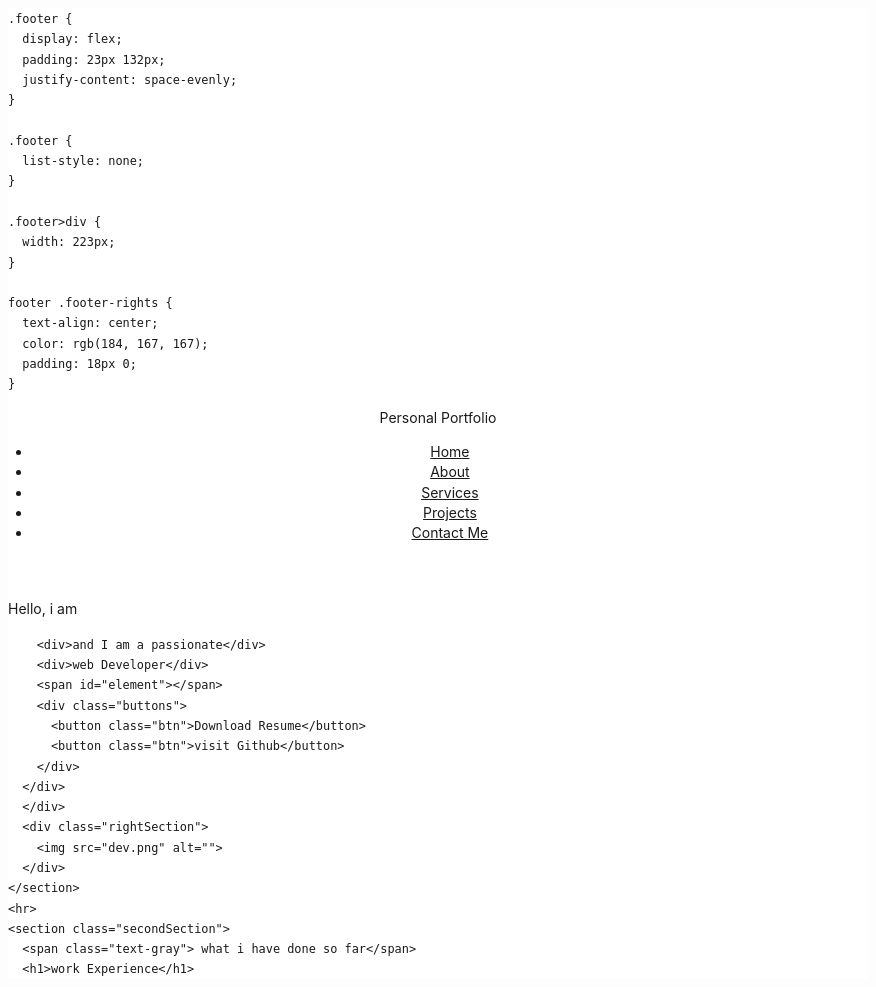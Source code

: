     .footer {
      display: flex;
      padding: 23px 132px;
      justify-content: space-evenly;
    }

    .footer {
      list-style: none;
    }

    .footer>div {
      width: 223px;
    }

    footer .footer-rights {
      text-align: center;
      color: rgb(184, 167, 167);
      padding: 18px 0;
    }
  </style>
</head>

<body>
  <header>
    <nav>
      <div class="left"> Personal Portfolio</div>
      <div class="right">
        <ul>
          <li><a href="/">Home</a></li>
          <li><a href="/">About</a></li>
          <li><a href="/">Services</a></li>
          <li><a href="/">Projects</a></li>
          <li><a href="/">Contact Me</a></li>
        </ul>
      </div>
    </nav>
  </header>
  <main>
    <section class="firstSection">
      <div class="leftSection">
        Hello, i am <span class="purple"></span>

        <div>and I am a passionate</div>
        <div>web Developer</div>
        <span id="element"></span>
        <div class="buttons">
          <button class="btn">Download Resume</button>
          <button class="btn">visit Github</button>
        </div>
      </div>
      </div>
      <div class="rightSection">
        <img src="dev.png" alt="">
      </div>
    </section>
    <hr>
    <section class="secondSection">
      <span class="text-gray"> what i have done so far</span>
      <h1>work Experience</h1>
